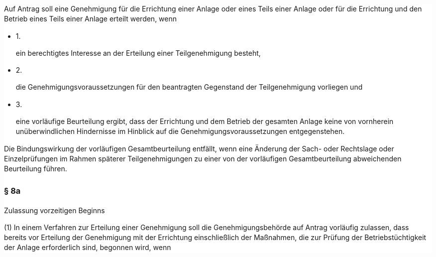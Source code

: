 Auf Antrag soll eine Genehmigung für die Errichtung einer Anlage oder
eines Teils einer Anlage oder für die Errichtung und den Betrieb eines
Teils einer Anlage erteilt werden, wenn

  - 1\.
    
    <div style="">
    
    ein berechtigtes Interesse an der Erteilung einer Teilgenehmigung
    besteht,
    
    </div>

  - 2\.
    
    <div style="">
    
    die Genehmigungsvoraussetzungen für den beantragten Gegenstand der
    Teilgenehmigung vorliegen und
    
    </div>

  - 3\.
    
    <div style="">
    
    eine vorläufige Beurteilung ergibt, dass der Errichtung und dem
    Betrieb der gesamten Anlage keine von vornherein unüberwindlichen
    Hindernisse im Hinblick auf die Genehmigungsvoraussetzungen
    entgegenstehen.
    
    </div>

Die Bindungswirkung der vorläufigen Gesamtbeurteilung entfällt, wenn
eine Änderung der Sach- oder Rechtslage oder Einzelprüfungen im Rahmen
späterer Teilgenehmigungen zu einer von der vorläufigen
Gesamtbeurteilung abweichenden Beurteilung führen.

</div>

</div>

</div>

</div>

<span id="BJNR007210974BJNE010504130.html"></span>

### § 8a  
Zulassung vorzeitigen Beginns

<div>

<div class="jnhtml">

<div>

<div class="jurAbsatz">

(1) In einem Verfahren zur Erteilung einer Genehmigung soll die
Genehmigungsbehörde auf Antrag vorläufig zulassen, dass bereits vor
Erteilung der Genehmigung mit der Errichtung einschließlich der
Maßnahmen, die zur Prüfung der Betriebstüchtigkeit der Anlage
erforderlich sind, begonnen wird, wenn
